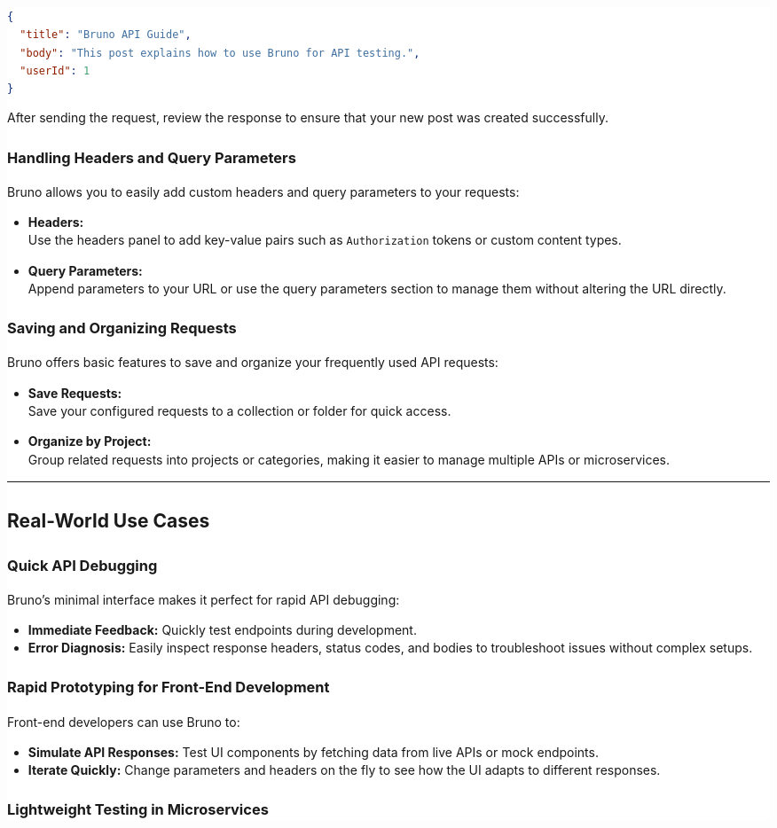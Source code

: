   ```json
  {
    "title": "Bruno API Guide",
    "body": "This post explains how to use Bruno for API testing.",
    "userId": 1
  }
  ```

After sending the request, review the response to ensure that your new post was created successfully.

### Handling Headers and Query Parameters

Bruno allows you to easily add custom headers and query parameters to your requests:

- **Headers:**  
  Use the headers panel to add key-value pairs such as `Authorization` tokens or custom content types.

- **Query Parameters:**  
  Append parameters to your URL or use the query parameters section to manage them without altering the URL directly.

### Saving and Organizing Requests

Bruno offers basic features to save and organize your frequently used API requests:

- **Save Requests:**  
  Save your configured requests to a collection or folder for quick access.

- **Organize by Project:**  
  Group related requests into projects or categories, making it easier to manage multiple APIs or microservices.

---

## Real-World Use Cases

### Quick API Debugging

Bruno’s minimal interface makes it perfect for rapid API debugging:
- **Immediate Feedback:** Quickly test endpoints during development.
- **Error Diagnosis:** Easily inspect response headers, status codes, and bodies to troubleshoot issues without complex setups.

### Rapid Prototyping for Front-End Development

Front-end developers can use Bruno to:
- **Simulate API Responses:** Test UI components by fetching data from live APIs or mock endpoints.
- **Iterate Quickly:** Change parameters and headers on the fly to see how the UI adapts to different responses.

### Lightweight Testing in Microservices
